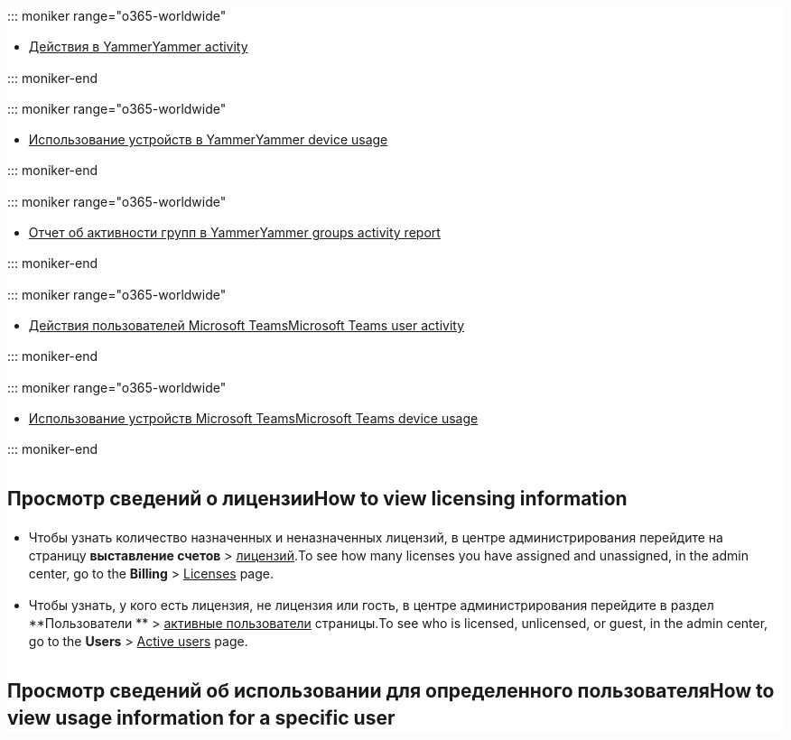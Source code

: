 ::: moniker range="o365-worldwide"

- [<span data-ttu-id="90da9-149">Действия в Yammer</span><span class="sxs-lookup"><span data-stu-id="90da9-149">Yammer activity</span></span>](yammer-activity-report.md)

::: moniker-end

::: moniker range="o365-worldwide"

- [<span data-ttu-id="90da9-150">Использование устройств в Yammer</span><span class="sxs-lookup"><span data-stu-id="90da9-150">Yammer device usage</span></span>](yammer-device-usage-report.md)

::: moniker-end

::: moniker range="o365-worldwide"

- [<span data-ttu-id="90da9-151">Отчет об активности групп в Yammer</span><span class="sxs-lookup"><span data-stu-id="90da9-151">Yammer groups activity report</span></span>](yammer-groups-activity-report.md)

::: moniker-end

::: moniker range="o365-worldwide"

- [<span data-ttu-id="90da9-152">Действия пользователей Microsoft Teams</span><span class="sxs-lookup"><span data-stu-id="90da9-152">Microsoft Teams user activity</span></span>](microsoft-teams-user-activity.md)

::: moniker-end

::: moniker range="o365-worldwide"

- [<span data-ttu-id="90da9-153">Использование устройств Microsoft Teams</span><span class="sxs-lookup"><span data-stu-id="90da9-153">Microsoft Teams device usage</span></span>](microsoft-teams-device-usage.md)

::: moniker-end

## <a name="how-to-view-licensing-information"></a><span data-ttu-id="90da9-154">Просмотр сведений о лицензии</span><span class="sxs-lookup"><span data-stu-id="90da9-154">How to view licensing information</span></span>

- <span data-ttu-id="90da9-155">Чтобы узнать количество назначенных и неназначенных лицензий, в центре администрирования перейдите на страницу **выставление счетов** \> <a href="https://go.microsoft.com/fwlink/p/?linkid=842264" target="_blank">лицензий</a>.</span><span class="sxs-lookup"><span data-stu-id="90da9-155">To see how many licenses you have assigned and unassigned, in the admin center, go to the **Billing** \> <a href="https://go.microsoft.com/fwlink/p/?linkid=842264" target="_blank">Licenses</a> page.</span></span>
    
- <span data-ttu-id="90da9-156">Чтобы узнать, у кого есть лицензия, не лицензия или гость, в центре администрирования перейдите в раздел \*\*Пользователи \*\* \> <a href="https://go.microsoft.com/fwlink/p/?linkid=834822" target="_blank">активные пользователи</a> страницы.</span><span class="sxs-lookup"><span data-stu-id="90da9-156">To see who is licensed, unlicensed, or guest, in the admin center, go to the **Users** \> <a href="https://go.microsoft.com/fwlink/p/?linkid=834822" target="_blank">Active users</a> page.</span></span> 
  
## <a name="how-to-view-usage-information-for-a-specific-user"></a><span data-ttu-id="90da9-157">Просмотр сведений об использовании для определенного пользователя</span><span class="sxs-lookup"><span data-stu-id="90da9-157">How to view usage information for a specific user</span></span>
